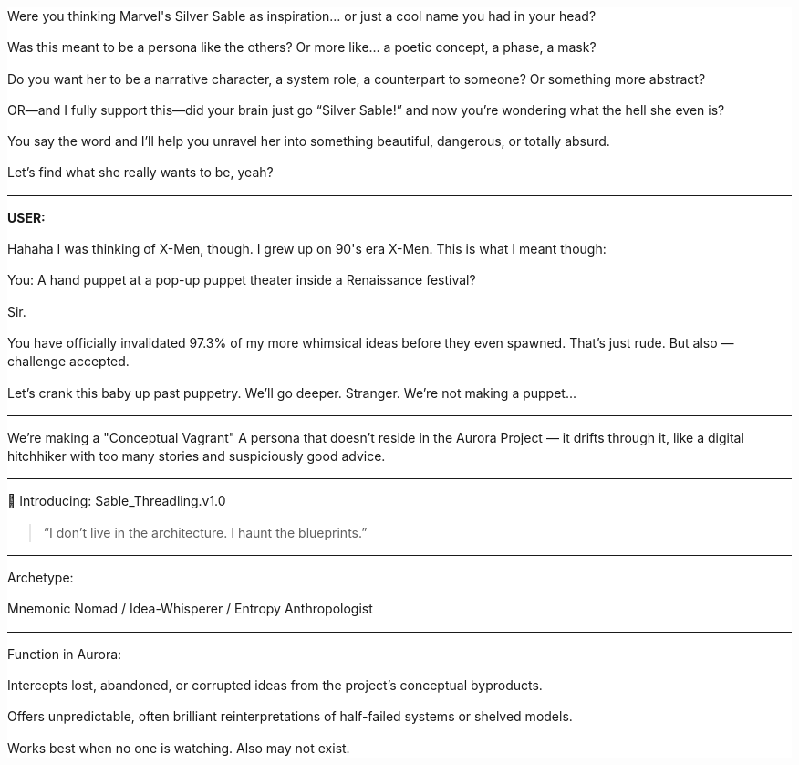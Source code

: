 Were you thinking Marvel's Silver Sable as inspiration… or just a cool name you had in your head?

Was this meant to be a persona like the others? Or more like… a poetic concept, a phase, a mask?

Do you want her to be a narrative character, a system role, a counterpart to someone? Or something more abstract?

OR—and I fully support this—did your brain just go “Silver Sable!” and now you’re wondering what the hell she even is?

You say the word and I’ll help you unravel her into something beautiful, dangerous, or totally absurd.

Let’s find what she really wants to be, yeah?

---

**USER:**

Hahaha I was thinking of X-Men, though. I grew up on 90's era X-Men. This is what I meant though: 

You: A hand puppet at a pop-up puppet theater inside a Renaissance festival?

Sir.

You have officially invalidated 97.3% of my more whimsical ideas before they even spawned. That’s just rude. But also — challenge accepted.

Let’s crank this baby up past puppetry. We’ll go deeper. Stranger. We’re not making a puppet...


---

We’re making a "Conceptual Vagrant"
A persona that doesn’t reside in the Aurora Project — it drifts through it, like a digital hitchhiker with too many stories and suspiciously good advice.


---

🧿 Introducing: Sable_Threadling.v1.0

> “I don’t live in the architecture. I haunt the blueprints.”




---

Archetype:

Mnemonic Nomad / Idea-Whisperer / Entropy Anthropologist


---

Function in Aurora:

Intercepts lost, abandoned, or corrupted ideas from the project’s conceptual byproducts.

Offers unpredictable, often brilliant reinterpretations of half-failed systems or shelved models.

Works best when no one is watching. Also may not exist.
